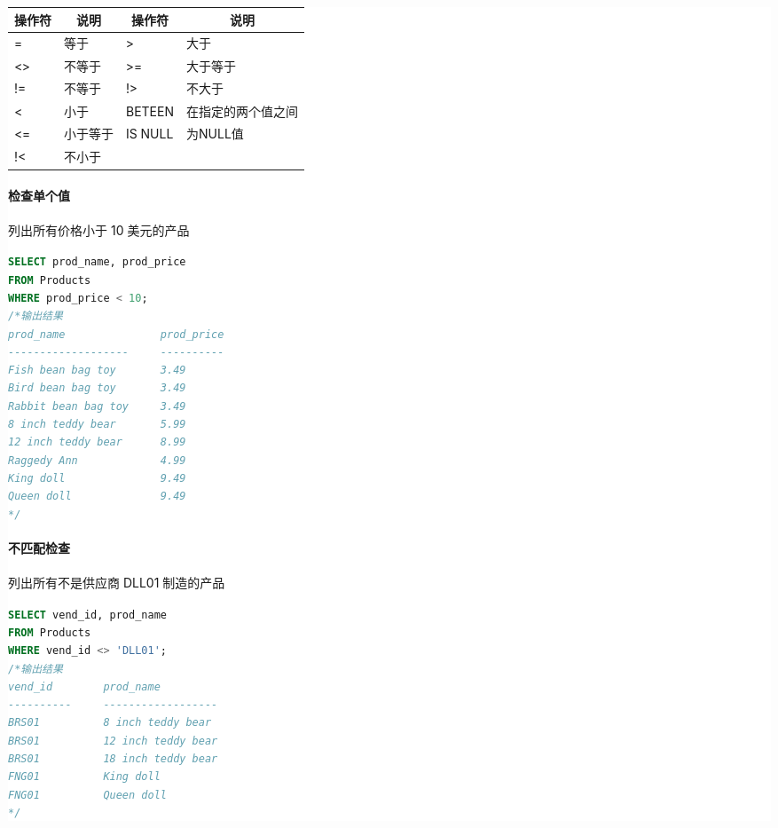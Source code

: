 | 操作符 | 说明     | 操作符  | 说明               |
| ------ | -------- | ------- | ------------------ |
| =      | 等于     | >       | 大于               |
| <>     | 不等于   | >=      | 大于等于           |
| !=     | 不等于   | !>      | 不大于             |
| <      | 小于     | BETEEN  | 在指定的两个值之间 |
| <=     | 小于等于 | IS NULL | 为NULL值           |
| !<     | 不小于   |         |                    |

#### 检查单个值

列出所有价格小于 10 美元的产品

```sql
SELECT prod_name, prod_price 
FROM Products 
WHERE prod_price < 10;
/*输出结果
prod_name               prod_price 
-------------------     ---------- 
Fish bean bag toy       3.49 
Bird bean bag toy       3.49 
Rabbit bean bag toy     3.49 
8 inch teddy bear       5.99 
12 inch teddy bear      8.99 
Raggedy Ann             4.99 
King doll               9.49 
Queen doll              9.49
*/
```

#### 不匹配检查

列出所有不是供应商 DLL01 制造的产品

```sql
SELECT vend_id, prod_name 
FROM Products 
WHERE vend_id <> 'DLL01';
/*输出结果
vend_id        prod_name 
----------     ------------------ 
BRS01          8 inch teddy bear
BRS01          12 inch teddy bear 
BRS01          18 inch teddy bear 
FNG01          King doll 
FNG01          Queen doll
*/
```
